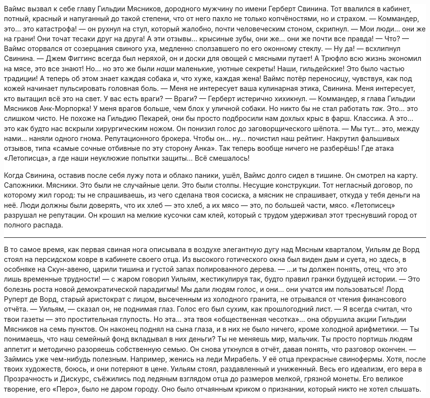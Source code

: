 Ваймс вызвал к себе главу Гильдии Мясников, дородного мужчину по имени Герберт Свинина. Тот ввалился в кабинет, потный, красный и напуганный до такой степени, что от него пахло не только копчёностями, но и страхом.
— Коммандер, это… это катастрофа! — он рухнул на стул, который жалобно, почти человеческим стоном, скрипнул. — Мои люди… они же на грани! Они точат тесаки друг на друга! А эти отзывы… крысиные зубы, они же… они же почти все правда!
— Что? — Ваймс оторвался от созерцания свиного уха, медленно сползавшего по его оконному стеклу.
— Ну да! — всхлипнул Свинина. — Джем Фиггинс всегда был неряхой, он и доски для овощей с мясными путает! А Трюфло всю жизнь экономил на мясе, это все знают! Но… но это же были *наши* маленькие, уютные секреты! Наши, гильдейские! Это было частью традиции! А теперь об этом знает каждая собака и, что хуже, каждая жена!
Ваймс потёр переносицу, чувствуя, как под кожей начинает пульсировать головная боль.
— Меня не интересует ваша кулинарная этика, Свинина. Меня интересует, кто вытащил всё это на свет. У вас есть враги?
— Враги? — Герберт истерично хихикнул. — Коммандер, я глава Гильдии Мясников Анк-Морпорка! У меня врагов больше, чем блох у уличной собаки. Но никто бы не стал работать *так*. Это… это слишком чисто. Не похоже на Гильдию Пекарей, они бы просто подбросили нам дохлых крыс в фарш. Классика. А это… это как будто нас вскрыли хирургическим ножом.
Он понизил голос до заговорщического шёпота.
— Мы тут… это, между нами… наняли одного гнома. Репутационного брокера. Чтобы он… ну… почистил наш рейтинг. Накрутил фальшивых отзывов, типа «самые сочные отбивные по эту сторону Анка». Так теперь вообще ничего не разберёшь! Где атака «Летописца», а где наши неуклюжие попытки защиты… Всё смешалось!

Когда Свинина, оставив после себя лужу пота и облако паники, ушёл, Ваймс долго сидел в тишине. Он смотрел на карту. Сапожники. Мясники. Это были не случайные цели. Это были столпы. Несущие конструкции. Тот негласный договор, по которому жил город: ты не спрашиваешь, из чего сделана твоя сосиска, а мясник не спрашивает, откуда у тебя деньги на неё. Люди должны были доверять, что их хлеб — это хлеб, а их мясо — это, по большей части, мясо.
«Летописец» разрушал не репутации. Он крошил на мелкие кусочки сам клей, который с трудом удерживал этот треснувший город от полного распада.

***

В то самое время, как первая свиная нога описывала в воздухе элегантную дугу над Мясным кварталом, Уильям де Ворд стоял на персидском ковре в кабинете своего отца. Из высокого готического окна был виден дым и суета, но здесь, в особняке на Скун-авеню, царили тишина и густой запах полированного дерева.
— …и ты должен понять, отец, что это лишь временные трудности! — с жаром говорил Уильям, жестикулируя так, будто правил гранки будущей истории. — Это болезнь роста новой демократической парадигмы! Мы дали людям голос, и они… они учатся им пользоваться!
Лорд Руперт де Ворд, старый аристократ с лицом, высеченным из холодного гранита, не отрывался от чтения финансового отчёта.
— Уильям, — сказал он, не поднимая глаз. Голос его был сухим, как прошлогодний лист. — Я всегда считал, что твои газеты — это простительная глупость. Но эта… эта твоя «общественная чесотка»… она обрушила акции Гильдии Мясников на семь пунктов.
Он наконец поднял на сына глаза, и в них не было ничего, кроме холодной арифметики.
— Ты понимаешь, что наш семейный фонд вкладывал в них деньги? Ты не меняешь мир, мальчик. Ты просто портишь людям аппетит и методично разоряешь собственную семью.
Он снова уткнулся в отчёт, давая понять, что разговор окончен.
— Займись уже чем-нибудь полезным. Например, женись на леди Мирабель. У её отца прекрасные свинофермы. Хотя, после твоих художеств, боюсь, и они потеряют в цене.
Уильям стоял, раздавленный и униженный. Весь его идеализм, его вера в Прозрачность и Дискурс, съёжились под ледяным взглядом отца до размеров мелкой, грязной монеты. Его великое творение, его «Перо», было не даром городу. Оно было отчаянным криком о признании, который никто не хотел слышать.
